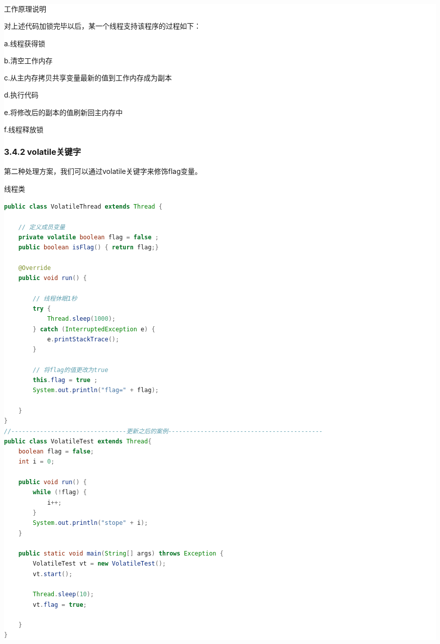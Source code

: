 工作原理说明

对上述代码加锁完毕以后，某一个线程支持该程序的过程如下：

a.线程获得锁

b.清空工作内存

c.从主内存拷贝共享变量最新的值到工作内存成为副本

d.执行代码

e.将修改后的副本的值刷新回主内存中

f.线程释放锁

### 3.4.2 volatile关键字

第二种处理方案，我们可以通过volatile关键字来修饰flag变量。

线程类

```java
public class VolatileThread extends Thread {

    // 定义成员变量
    private volatile boolean flag = false ;
    public boolean isFlag() { return flag;}

    @Override
    public void run() {

        // 线程休眠1秒
        try {
            Thread.sleep(1000);
        } catch (InterruptedException e) {
            e.printStackTrace();
        }

        // 将flag的值更改为true
        this.flag = true ;
        System.out.println("flag=" + flag);

    }
}
//--------------------------------更新之后的案例-------------------------------------------
public class VolatileTest extends Thread{
    boolean flag = false;
    int i = 0;

    public void run() {
        while (!flag) {
            i++;
        }
        System.out.println("stope" + i);
    }

    public static void main(String[] args) throws Exception {
        VolatileTest vt = new VolatileTest();
        vt.start();

        Thread.sleep(10);
        vt.flag = true;

    }
}
```
